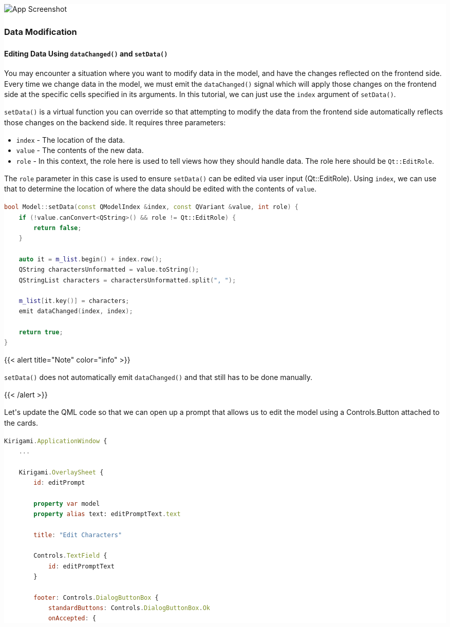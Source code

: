 ![App Screenshot](app\_screenshot.png)

### Data Modification

#### Editing Data Using `dataChanged()` and `setData()`

You may encounter a situation where you want to modify data in the model, and have the changes reflected on the frontend side. Every time we change data in the model, we must emit the `dataChanged()` signal which will apply those changes on the frontend side at the specific cells specified in its arguments. In this tutorial, we can just use the `index` argument of `setData()`.

`setData()` is a virtual function you can override so that attempting to modify the data from the frontend side automatically reflects those changes on the backend side. It requires three parameters:

* `index` - The location of the data.
* `value` - The contents of the new data.
* `role` - In this context, the role here is used to tell views how they should handle data. The role here should be `Qt::EditRole`.

The `role` parameter in this case is used to ensure `setData()` can be edited via user input (Qt::EditRole). Using `index`, we can use that to determine the location of where the data should be edited with the contents of `value`.

```cpp
bool Model::setData(const QModelIndex &index, const QVariant &value, int role) {
    if (!value.canConvert<QString>() && role != Qt::EditRole) {
        return false;
    }

    auto it = m_list.begin() + index.row();
    QString charactersUnformatted = value.toString();
    QStringList characters = charactersUnformatted.split(", ");

    m_list[it.key()] = characters;
    emit dataChanged(index, index);

    return true;
}
```

\{{< alert title="Note" color="info" >\}}

`setData()` does not automatically emit `dataChanged()` and that still has to be done manually.

\{{< /alert >\}}

Let's update the QML code so that we can open up a prompt that allows us to edit the model using a Controls.Button attached to the cards.

```qml
Kirigami.ApplicationWindow {
    ...

    Kirigami.OverlaySheet {
        id: editPrompt

        property var model
        property alias text: editPromptText.text

        title: "Edit Characters"

        Controls.TextField {
            id: editPromptText
        }

        footer: Controls.DialogButtonBox {
            standardButtons: Controls.DialogButtonBox.Ok
            onAccepted: {
```